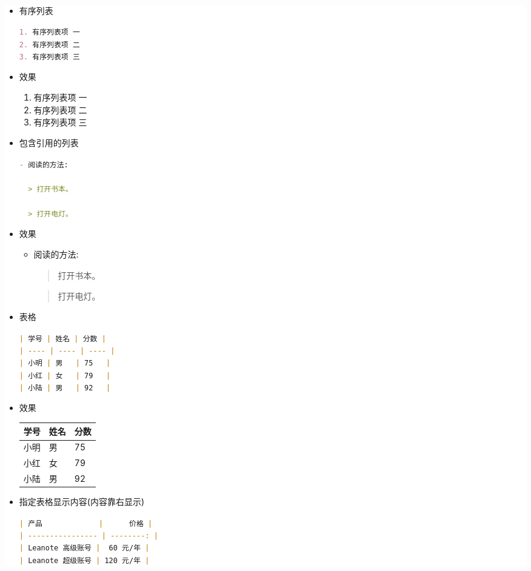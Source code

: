 - 有序列表

  ```md
  1. 有序列表项 一
  2. 有序列表项 二
  3. 有序列表项 三
  ```

- 效果

  1. 有序列表项 一
  2. 有序列表项 二
  3. 有序列表项 三

- 包含引用的列表

  ```md
  - 阅读的方法:

    > 打开书本。

    > 打开电灯。
  ```

- 效果

  - 阅读的方法:

    > 打开书本。

    > 打开电灯。

- 表格

  ```md
  | 学号 | 姓名 | 分数 |
  | ---- | ---- | ---- |
  | 小明 | 男   | 75   |
  | 小红 | 女   | 79   |
  | 小陆 | 男   | 92   |
  ```

- 效果

  | 学号 | 姓名 | 分数 |
  | ---- | ---- | ---- |
  | 小明 | 男   | 75   |
  | 小红 | 女   | 79   |
  | 小陆 | 男   | 92   |

- 指定表格显示内容(内容靠右显示)

  ```md
  | 产品             |      价格 |
  | ---------------- | --------: |
  | Leanote 高级账号 |  60 元/年 |
  | Leanote 超级账号 | 120 元/年 |
  ```
